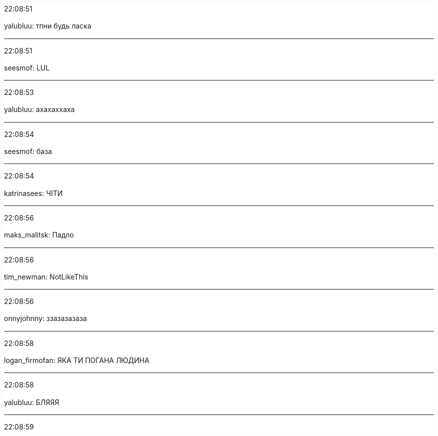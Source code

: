 
22:08:51

yalubluu: тпни будь ласка

---

22:08:51

seesmof: LUL  󠀀

---

22:08:53

yalubluu: ахахаххаха

---

22:08:54

seesmof: база

---

22:08:54

katrinasees: ЧІТИ

---

22:08:56

maks_malitsk: Падло

---

22:08:56

tim_newman: NotLikeThis

---

22:08:56

onnyjohnny: ззазазазаза

---

22:08:58

logan_firmofan: ЯКА ТИ ПОГАНА ЛЮДИНА

---

22:08:58

yalubluu: БЛЯЯЯ

---

22:08:59

